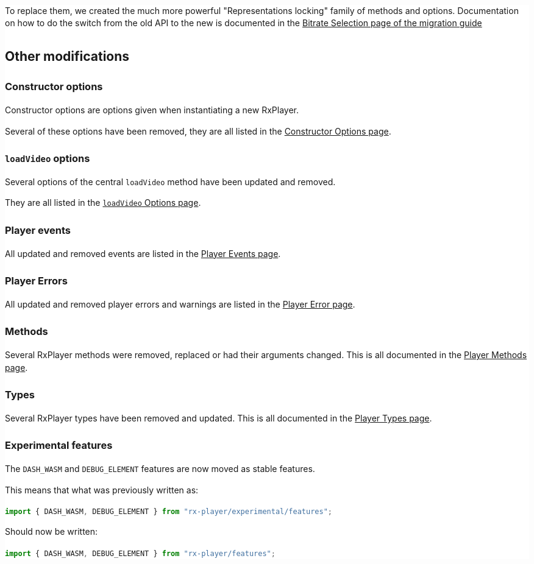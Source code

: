 To replace them, we created the much more powerful "Representations locking"
family of methods and options. Documentation on how to do the switch from the
old API to the new is documented in the [Bitrate Selection page of the migration
guide](./Bitrate_Selection.md)


## Other modifications

### Constructor options

Constructor options are options given when instantiating a new RxPlayer.

Several of these options have been removed, they are all listed in the
[Constructor Options page](./Constructor_Options.md).


### `loadVideo` options

Several options of the central `loadVideo` method have been updated and removed.

They are all listed in the [`loadVideo` Options page](./loadVideo_Options.md).


### Player events

All updated and removed events are listed in the [Player Events
page](./Player_Events.md).


### Player Errors

All updated and removed player errors and warnings are listed in the [Player
Error page](./Player_Errors.md).

### Methods

Several RxPlayer methods were removed, replaced or had their arguments changed.
This is all documented in the [Player Methods page](./Player_Methods.md).

### Types

Several RxPlayer types have been removed and updated.
This is all documented in the [Player Types page](./Player_Types.md).

### Experimental features

The `DASH_WASM` and `DEBUG_ELEMENT` features are now moved as stable features.

This means that what was previously written as:

```js
import { DASH_WASM, DEBUG_ELEMENT } from "rx-player/experimental/features";
```

Should now be written:

```js
import { DASH_WASM, DEBUG_ELEMENT } from "rx-player/features";
```
